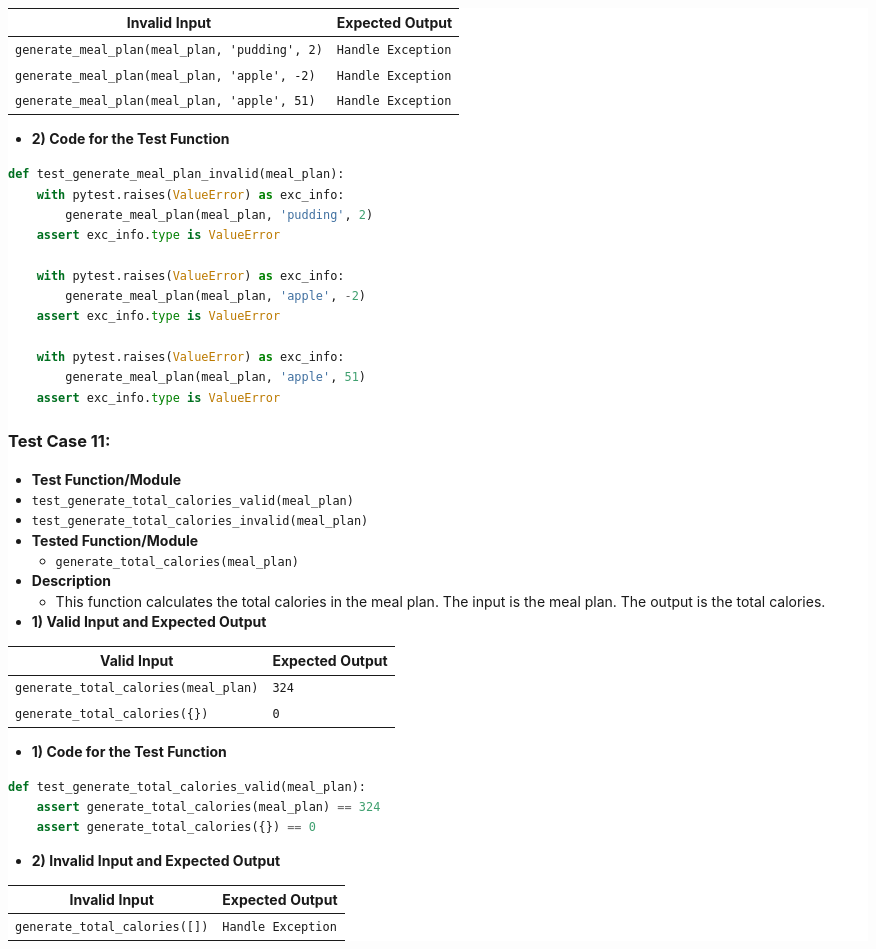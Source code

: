 | **Invalid Input**                             | **Expected Output** |
|-----------------------------------------------|---------------------|
| `generate_meal_plan(meal_plan, 'pudding', 2)` | `Handle Exception`  |
| `generate_meal_plan(meal_plan, 'apple', -2)`  | `Handle Exception`  |
| `generate_meal_plan(meal_plan, 'apple', 51)`  | `Handle Exception`  |

- **2) Code for the Test Function**
```python
def test_generate_meal_plan_invalid(meal_plan):
    with pytest.raises(ValueError) as exc_info:
        generate_meal_plan(meal_plan, 'pudding', 2)
    assert exc_info.type is ValueError

    with pytest.raises(ValueError) as exc_info:
        generate_meal_plan(meal_plan, 'apple', -2)
    assert exc_info.type is ValueError

    with pytest.raises(ValueError) as exc_info:
        generate_meal_plan(meal_plan, 'apple', 51)
    assert exc_info.type is ValueError
```

### Test Case 11:
- **Test Function/Module**
- `test_generate_total_calories_valid(meal_plan)`
- `test_generate_total_calories_invalid(meal_plan)`
- **Tested Function/Module**
  - `generate_total_calories(meal_plan)`
- **Description**
  - This function calculates the total calories in the meal plan. The input is the meal plan. The output is the total calories.
- **1) Valid Input and Expected Output**  

| **Valid Input**                      | **Expected Output** |
|--------------------------------------|---------------------|
| `generate_total_calories(meal_plan)` | `324`               |
| `generate_total_calories({})`        | `0`                 |

- **1) Code for the Test Function**
```python
def test_generate_total_calories_valid(meal_plan):
    assert generate_total_calories(meal_plan) == 324
    assert generate_total_calories({}) == 0
```

- **2) Invalid Input and Expected Output**

| **Invalid Input**             | **Expected Output** |
|-------------------------------|---------------------|
| `generate_total_calories([])` | `Handle Exception`  |
